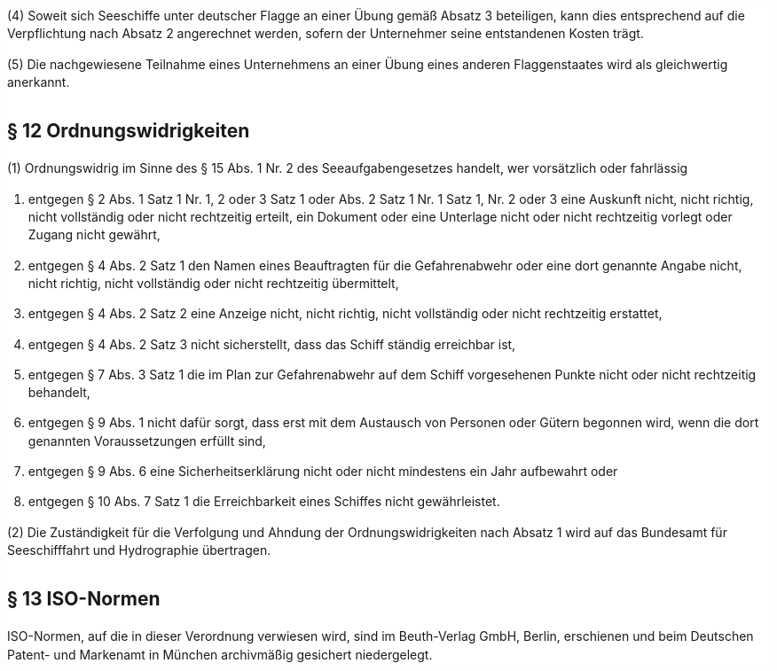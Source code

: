 (4) Soweit sich Seeschiffe unter deutscher Flagge an einer Übung gemäß
Absatz 3 beteiligen, kann dies entsprechend auf die Verpflichtung nach
Absatz 2 angerechnet werden, sofern der Unternehmer seine entstandenen
Kosten trägt.

(5) Die nachgewiesene Teilnahme eines Unternehmens an einer Übung
eines anderen Flaggenstaates wird als gleichwertig anerkannt.


## § 12 Ordnungswidrigkeiten

(1) Ordnungswidrig im Sinne des § 15 Abs. 1 Nr. 2 des
Seeaufgabengesetzes handelt, wer vorsätzlich oder fahrlässig

1.  entgegen § 2 Abs. 1 Satz 1 Nr. 1, 2 oder 3 Satz 1 oder Abs. 2 Satz 1
    Nr. 1 Satz 1, Nr. 2 oder 3 eine Auskunft nicht, nicht richtig, nicht
    vollständig oder nicht rechtzeitig erteilt, ein Dokument oder eine
    Unterlage nicht oder nicht rechtzeitig vorlegt oder Zugang nicht
    gewährt,


2.  entgegen § 4 Abs. 2 Satz 1 den Namen eines Beauftragten für die
    Gefahrenabwehr oder eine dort genannte Angabe nicht, nicht richtig,
    nicht vollständig oder nicht rechtzeitig übermittelt,


3.  entgegen § 4 Abs. 2 Satz 2 eine Anzeige nicht, nicht richtig, nicht
    vollständig oder nicht rechtzeitig erstattet,


4.  entgegen § 4 Abs. 2 Satz 3 nicht sicherstellt, dass das Schiff ständig
    erreichbar ist,


5.  entgegen § 7 Abs. 3 Satz 1 die im Plan zur Gefahrenabwehr auf dem
    Schiff vorgesehenen Punkte nicht oder nicht rechtzeitig behandelt,


6.  entgegen § 9 Abs. 1 nicht dafür sorgt, dass erst mit dem Austausch von
    Personen oder Gütern begonnen wird, wenn die dort genannten
    Voraussetzungen erfüllt sind,


7.  entgegen § 9 Abs. 6 eine Sicherheitserklärung nicht oder nicht
    mindestens ein Jahr aufbewahrt oder


8.  entgegen § 10 Abs. 7 Satz 1 die Erreichbarkeit eines Schiffes nicht
    gewährleistet.




(2) Die Zuständigkeit für die Verfolgung und Ahndung der
Ordnungswidrigkeiten nach Absatz 1 wird auf das Bundesamt für
Seeschifffahrt und Hydrographie übertragen.


## § 13 ISO-Normen

ISO-Normen, auf die in dieser Verordnung verwiesen wird, sind im
Beuth-Verlag GmbH, Berlin, erschienen und beim Deutschen Patent- und
Markenamt in München archivmäßig gesichert niedergelegt.

